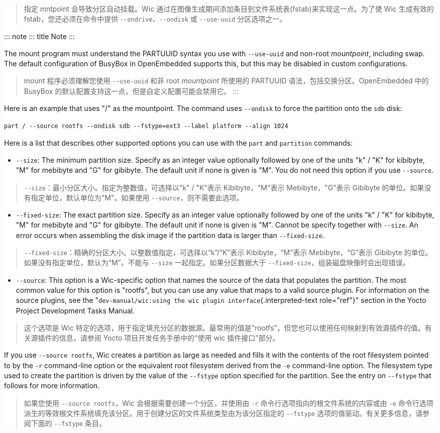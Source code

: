 > 指定 mntpoint 会导致分区自动挂载。Wic 通过在图像生成期间添加条目到文件系统表(fstab)来实现这一点。为了使 Wic 生成有效的 fstab，您还必须在命令中提供 `--ondrive`、`--ondisk` 或 `--use-uuid` 分区选项之一。

::: note
::: title
Note
:::

The mount program must understand the PARTUUID syntax you use with `--use-uuid` and non-root *mountpoint*, including swap. The default configuration of BusyBox in OpenEmbedded supports this, but this may be disabled in custom configurations.

> mount 程序必须理解您使用 `--use-uuid` 和非 root *mountpoint* 所使用的 PARTUUID 语法，包括交换分区。OpenEmbedded 中的 BusyBox 的默认配置支持这一点，但是自定义配置可能会禁用它。
> :::

Here is an example that uses \"/\" as the mountpoint. The command uses `--ondisk` to force the partition onto the `sdb` disk:

```
part / --source rootfs --ondisk sdb --fstype=ext3 --label platform --align 1024
```

Here is a list that describes other supported options you can use with the `part` and `partition` commands:

- `--size`: The minimum partition size. Specify as an integer value optionally followed by one of the units \"k\" / \"K\" for kibibyte, \"M\" for mebibyte and \"G\" for gibibyte. The default unit if none is given is \"M\". You do not need this option if you use `--source`.

> `--size`：最小分区大小。指定为整数值，可选择以"k" / "K"表示 Kibibyte，"M"表示 Mebibyte，"G"表示 Gibibyte 的单位。如果没有指定单位，默认单位为"M"。如果使用 `--source`，则不需要此选项。

- `--fixed-size`: The exact partition size. Specify as an integer value optionally followed by one of the units \"k\" / \"K\" for kibibyte, \"M\" for mebibyte and \"G\" for gibibyte. The default unit if none is given is \"M\". Cannot be specify together with `--size`. An error occurs when assembling the disk image if the partition data is larger than `--fixed-size`.

> `--fixed-size`：精确的分区大小。以整数值指定，可选择以“k”/“K”表示 Kibibyte，“M”表示 Mebibyte，“G”表示 Gibibyte 的单位。如果没有指定单位，默认为“M”。不能与 `--size` 一起指定。如果分区数据大于 `--fixed-size`，组装磁盘映像时会出现错误。

- `--source`: This option is a Wic-specific option that names the source of the data that populates the partition. The most common value for this option is \"rootfs\", but you can use any value that maps to a valid source plugin. For information on the source plugins, see the \"`dev-manual/wic:using the wic plugin interface`{.interpreted-text role="ref"}\" section in the Yocto Project Development Tasks Manual.

> 这个选项是 Wic 特定的选项，用于指定填充分区的数据源。最常用的值是“rootfs”，但您也可以使用任何映射到有效源插件的值。有关源插件的信息，请参阅 Yocto 项目开发任务手册中的“使用 wic 插件接口”部分。

If you use `--source rootfs`, Wic creates a partition as large as needed and fills it with the contents of the root filesystem pointed to by the `-r` command-line option or the equivalent root filesystem derived from the `-e` command-line option. The filesystem type used to create the partition is driven by the value of the `--fstype` option specified for the partition. See the entry on `--fstype` that follows for more information.

> 如果您使用 `--source rootfs`，Wic 会根据需要创建一个分区，并使用由 `-r` 命令行选项指向的根文件系统的内容或由 `-e` 命令行选项派生的等效根文件系统填充该分区。用于创建分区的文件系统类型由为该分区指定的 `--fstype` 选项的值驱动。有关更多信息，请参阅下面的 `--fstype` 条目。
